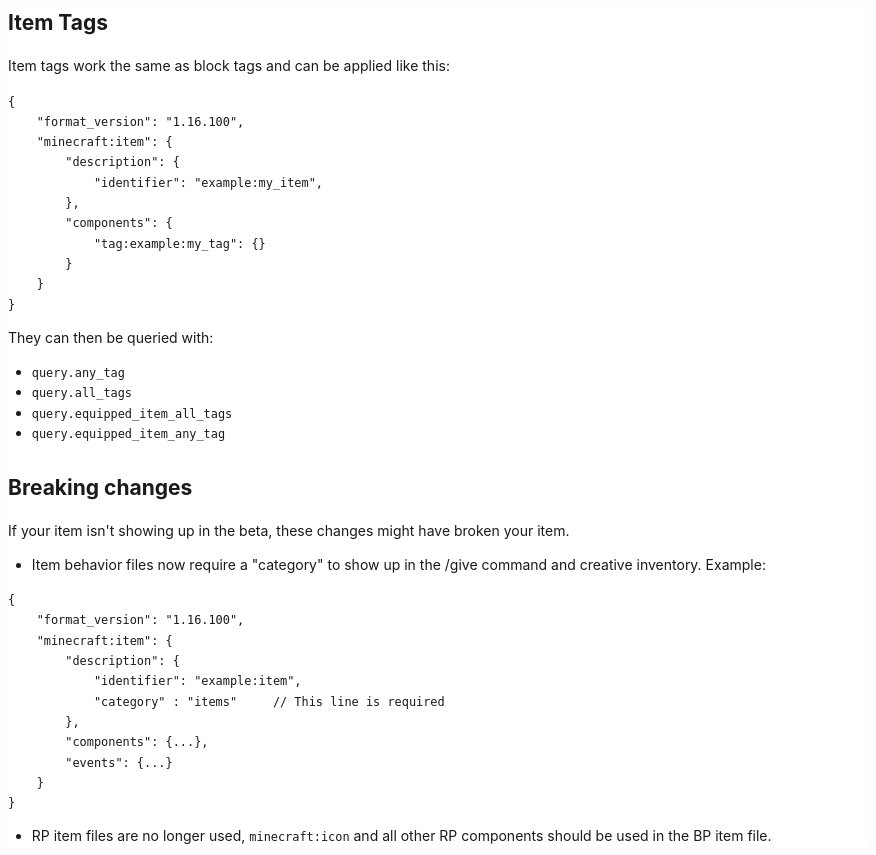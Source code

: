 ## Item Tags

Item tags work the same as block tags and can be applied like this:
```jsonc
{
  	"format_version": "1.16.100",
  	"minecraft:item": {
		"description": {
	  		"identifier": "example:my_item",
		},
		"components": {
	  		"tag:example:my_tag": {}
		}
  	}
}
```

They can then be queried with:
- `query.any_tag`
- `query.all_tags`
- `query.equipped_item_all_tags`
- `query.equipped_item_any_tag`

## Breaking changes

If your item isn't showing up in the beta, these changes might have broken your item.

- Item behavior files now require a "category" to show up in the /give command and creative inventory.
Example:
```jsonc
{
    "format_version": "1.16.100",
    "minecraft:item": {
        "description": {
            "identifier": "example:item",
            "category" : "items"     // This line is required
        },
        "components": {...},
        "events": {...}
    }
}
```

- RP item files are no longer used, `minecraft:icon` and all other RP components should be used in the BP item file.
